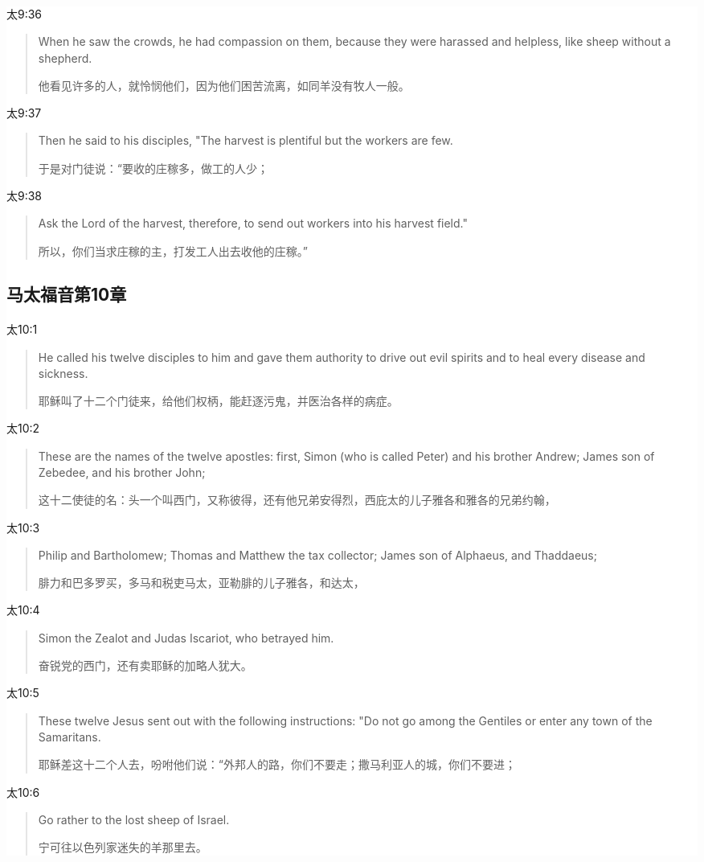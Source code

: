 
太9:36
> When he saw the crowds, he had compassion on them, because they were harassed and helpless, like sheep without a shepherd.
>
> 他看见许多的人，就怜悯他们，因为他们困苦流离，如同羊没有牧人一般。


太9:37
> Then he said to his disciples, "The harvest is plentiful but the workers are few.
>
> 于是对门徒说：“要收的庄稼多，做工的人少；


太9:38
> Ask the Lord of the harvest, therefore, to send out workers into his harvest field."
>
> 所以，你们当求庄稼的主，打发工人出去收他的庄稼。”


## 马太福音第10章
太10:1
> He called his twelve disciples to him and gave them authority to drive out evil spirits and to heal every disease and sickness.
>
> 耶稣叫了十二个门徒来，给他们权柄，能赶逐污鬼，并医治各样的病症。


太10:2
> These are the names of the twelve apostles: first, Simon (who is called Peter) and his brother Andrew; James son of Zebedee, and his brother John;
>
> 这十二使徒的名：头一个叫西门，又称彼得，还有他兄弟安得烈，西庇太的儿子雅各和雅各的兄弟约翰，


太10:3
> Philip and Bartholomew; Thomas and Matthew the tax collector; James son of Alphaeus, and Thaddaeus;
>
> 腓力和巴多罗买，多马和税吏马太，亚勒腓的儿子雅各，和达太，


太10:4
> Simon the Zealot and Judas Iscariot, who betrayed him.
>
> 奋锐党的西门，还有卖耶稣的加略人犹大。


太10:5
> These twelve Jesus sent out with the following instructions: "Do not go among the Gentiles or enter any town of the Samaritans.
>
> 耶稣差这十二个人去，吩咐他们说：“外邦人的路，你们不要走；撒马利亚人的城，你们不要进；


太10:6
> Go rather to the lost sheep of Israel.
>
> 宁可往以色列家迷失的羊那里去。
